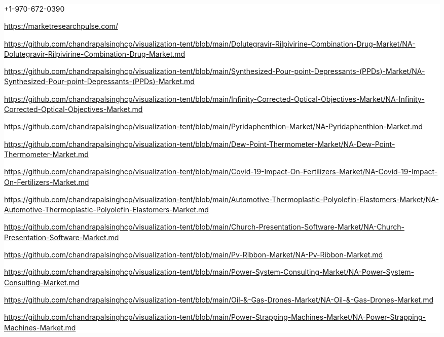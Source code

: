 +1-970-672-0390</p><p>https://marketresearchpulse.com/</p><p><a href="https://github.com/chandrapalsinghcp/visualization-tent/blob/main/Dolutegravir-Rilpivirine-Combination-Drug-Market/NA-Dolutegravir-Rilpivirine-Combination-Drug-Market.md">https://github.com/chandrapalsinghcp/visualization-tent/blob/main/Dolutegravir-Rilpivirine-Combination-Drug-Market/NA-Dolutegravir-Rilpivirine-Combination-Drug-Market.md</a></p><p><a href="https://github.com/chandrapalsinghcp/visualization-tent/blob/main/Synthesized-Pour-point-Depressants-(PPDs)-Market/NA-Synthesized-Pour-point-Depressants-(PPDs)-Market.md">https://github.com/chandrapalsinghcp/visualization-tent/blob/main/Synthesized-Pour-point-Depressants-(PPDs)-Market/NA-Synthesized-Pour-point-Depressants-(PPDs)-Market.md</a></p><p><a href="https://github.com/chandrapalsinghcp/visualization-tent/blob/main/Infinity-Corrected-Optical-Objectives-Market/NA-Infinity-Corrected-Optical-Objectives-Market.md">https://github.com/chandrapalsinghcp/visualization-tent/blob/main/Infinity-Corrected-Optical-Objectives-Market/NA-Infinity-Corrected-Optical-Objectives-Market.md</a></p><p><a href="https://github.com/chandrapalsinghcp/visualization-tent/blob/main/Pyridaphenthion-Market/NA-Pyridaphenthion-Market.md">https://github.com/chandrapalsinghcp/visualization-tent/blob/main/Pyridaphenthion-Market/NA-Pyridaphenthion-Market.md</a></p><p><a href="https://github.com/chandrapalsinghcp/visualization-tent/blob/main/Dew-Point-Thermometer-Market/NA-Dew-Point-Thermometer-Market.md">https://github.com/chandrapalsinghcp/visualization-tent/blob/main/Dew-Point-Thermometer-Market/NA-Dew-Point-Thermometer-Market.md</a></p><p><a href="https://github.com/chandrapalsinghcp/visualization-tent/blob/main/Covid-19-Impact-On-Fertilizers-Market/NA-Covid-19-Impact-On-Fertilizers-Market.md">https://github.com/chandrapalsinghcp/visualization-tent/blob/main/Covid-19-Impact-On-Fertilizers-Market/NA-Covid-19-Impact-On-Fertilizers-Market.md</a></p><p><a href="https://github.com/chandrapalsinghcp/visualization-tent/blob/main/Automotive-Thermoplastic-Polyolefin-Elastomers-Market/NA-Automotive-Thermoplastic-Polyolefin-Elastomers-Market.md">https://github.com/chandrapalsinghcp/visualization-tent/blob/main/Automotive-Thermoplastic-Polyolefin-Elastomers-Market/NA-Automotive-Thermoplastic-Polyolefin-Elastomers-Market.md</a></p><p><a href="https://github.com/chandrapalsinghcp/visualization-tent/blob/main/Church-Presentation-Software-Market/NA-Church-Presentation-Software-Market.md">https://github.com/chandrapalsinghcp/visualization-tent/blob/main/Church-Presentation-Software-Market/NA-Church-Presentation-Software-Market.md</a></p><p><a href="https://github.com/chandrapalsinghcp/visualization-tent/blob/main/Pv-Ribbon-Market/NA-Pv-Ribbon-Market.md">https://github.com/chandrapalsinghcp/visualization-tent/blob/main/Pv-Ribbon-Market/NA-Pv-Ribbon-Market.md</a></p><p><a href="https://github.com/chandrapalsinghcp/visualization-tent/blob/main/Power-System-Consulting-Market/NA-Power-System-Consulting-Market.md">https://github.com/chandrapalsinghcp/visualization-tent/blob/main/Power-System-Consulting-Market/NA-Power-System-Consulting-Market.md</a></p><p><a href="https://github.com/chandrapalsinghcp/visualization-tent/blob/main/Oil-&-Gas-Drones-Market/NA-Oil-&-Gas-Drones-Market.md">https://github.com/chandrapalsinghcp/visualization-tent/blob/main/Oil-&-Gas-Drones-Market/NA-Oil-&-Gas-Drones-Market.md</a></p><p><a href="https://github.com/chandrapalsinghcp/visualization-tent/blob/main/Power-Strapping-Machines-Market/NA-Power-Strapping-Machines-Market.md">https://github.com/chandrapalsinghcp/visualization-tent/blob/main/Power-Strapping-Machines-Market/NA-Power-Strapping-Machines-Market.md</a></p>
